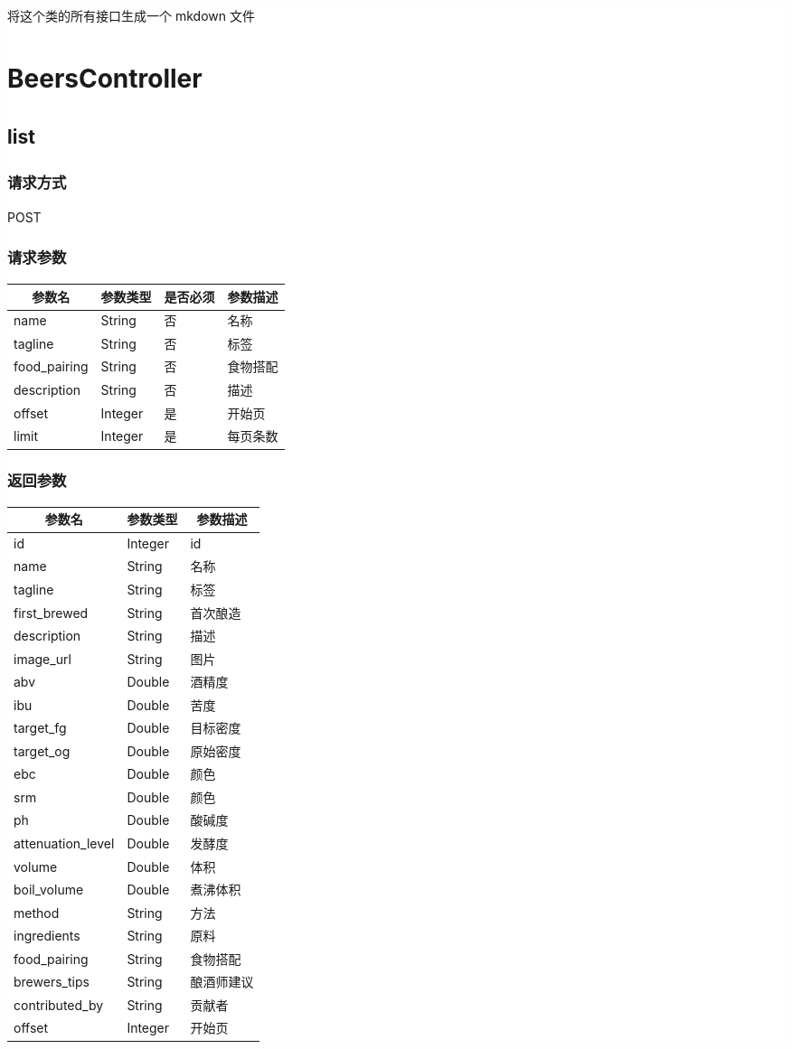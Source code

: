 将这个类的所有接口生成一个 mkdown 文件
# BeersController
## list
### 请求方式
POST
### 请求参数
| 参数名 | 参数类型 | 是否必须 | 参数描述 |
| --- | --- |------| --- |
| name | String | 否    | 名称 |
| tagline | String | 否    | 标签 |
| food_pairing | String | 否    | 食物搭配 |
| description | String | 否    | 描述 |
| offset | Integer | 是    | 开始页 |
| limit | Integer | 是    | 每页条数 |
### 返回参数
| 参数名 | 参数类型 | 参数描述 |
| --- | --- | --- |
| id | Integer | id |
| name | String | 名称 |
| tagline | String | 标签 |
| first_brewed | String | 首次酿造 |
| description | String | 描述 |
| image_url | String | 图片 |
| abv | Double | 酒精度 |
| ibu | Double | 苦度 |
| target_fg | Double | 目标密度 |
| target_og | Double | 原始密度 |
| ebc | Double | 颜色 |
| srm | Double | 颜色 |
| ph | Double | 酸碱度 |
| attenuation_level | Double | 发酵度 |
| volume | Double | 体积 |
| boil_volume | Double | 煮沸体积 |
| method | String | 方法 |
| ingredients | String | 原料 |
| food_pairing | String | 食物搭配 |
| brewers_tips | String | 酿酒师建议 |
| contributed_by | String | 贡献者 |
| offset | Integer | 开始页 |